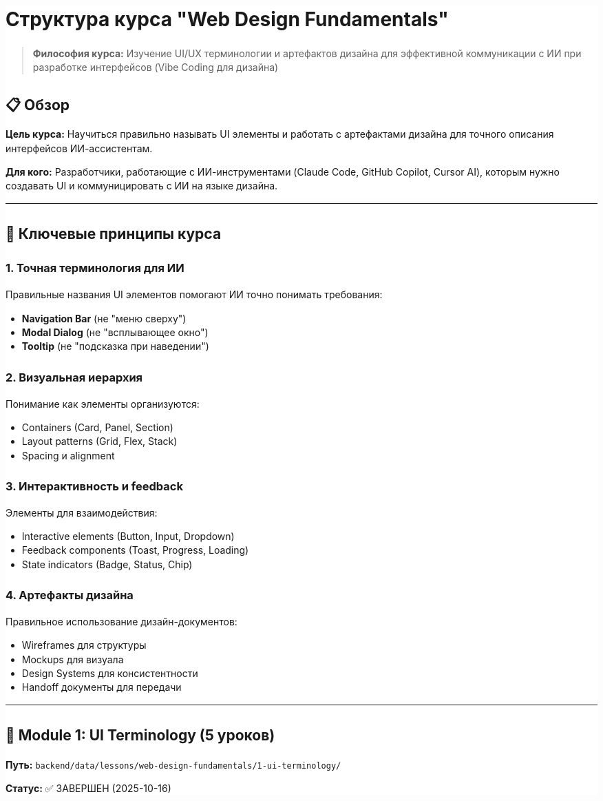 # Структура курса "Web Design Fundamentals"

> **Философия курса:** Изучение UI/UX терминологии и артефактов дизайна для эффективной коммуникации с ИИ при разработке интерфейсов (Vibe Coding для дизайна)

## 📋 Обзор

**Цель курса:** Научиться правильно называть UI элементы и работать с артефактами дизайна для точного описания интерфейсов ИИ-ассистентам.

**Для кого:** Разработчики, работающие с ИИ-инструментами (Claude Code, GitHub Copilot, Cursor AI), которым нужно создавать UI и коммуницировать с ИИ на языке дизайна.

---

## 🎯 Ключевые принципы курса

### 1. **Точная терминология для ИИ**
Правильные названия UI элементов помогают ИИ точно понимать требования:
- **Navigation Bar** (не "меню сверху")
- **Modal Dialog** (не "всплывающее окно")
- **Tooltip** (не "подсказка при наведении")

### 2. **Визуальная иерархия**
Понимание как элементы организуются:
- Containers (Card, Panel, Section)
- Layout patterns (Grid, Flex, Stack)
- Spacing и alignment

### 3. **Интерактивность и feedback**
Элементы для взаимодействия:
- Interactive elements (Button, Input, Dropdown)
- Feedback components (Toast, Progress, Loading)
- State indicators (Badge, Status, Chip)

### 4. **Артефакты дизайна**
Правильное использование дизайн-документов:
- Wireframes для структуры
- Mockups для визуала
- Design Systems для консистентности
- Handoff документы для передачи

---

## 📘 Module 1: UI Terminology (5 уроков)

**Путь:** `backend/data/lessons/web-design-fundamentals/1-ui-terminology/`

**Статус:** ✅ ЗАВЕРШЕН (2025-10-16)
